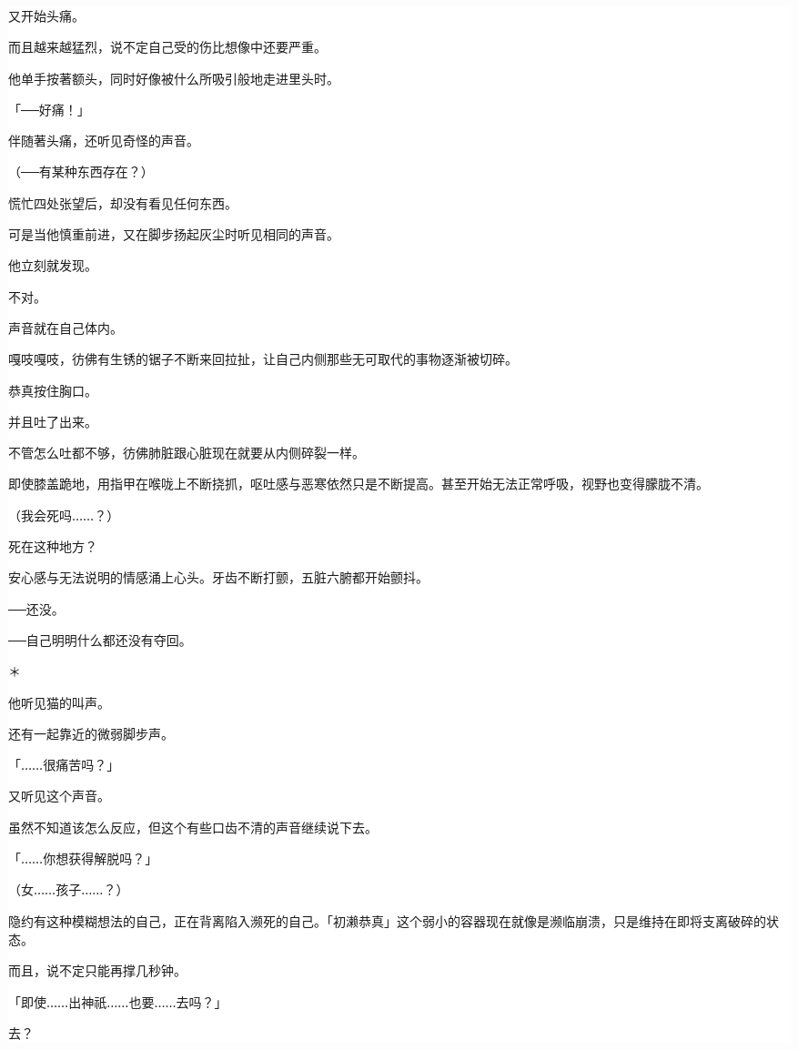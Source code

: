 又开始头痛。

而且越来越猛烈，说不定自己受的伤比想像中还要严重。

他单手按著额头，同时好像被什么所吸引般地走进里头时。

「──好痛！」

伴随著头痛，还听见奇怪的声音。

（──有某种东西存在？）

慌忙四处张望后，却没有看见任何东西。

可是当他慎重前进，又在脚步扬起灰尘时听见相同的声音。

他立刻就发现。

不对。

声音就在自己体内。

嘎吱嘎吱，彷佛有生锈的锯子不断来回拉扯，让自己内侧那些无可取代的事物逐渐被切碎。

恭真按住胸口。

并且吐了出来。

不管怎么吐都不够，彷佛肺脏跟心脏现在就要从内侧碎裂一样。

即使膝盖跪地，用指甲在喉咙上不断挠抓，呕吐感与恶寒依然只是不断提高。甚至开始无法正常呼吸，视野也变得朦胧不清。

（我会死吗……？）

死在这种地方？

安心感与无法说明的情感涌上心头。牙齿不断打颤，五脏六腑都开始颤抖。

──还没。

──自己明明什么都还没有夺回。

＊

他听见猫的叫声。

还有一起靠近的微弱脚步声。

「……很痛苦吗？」

又听见这个声音。

虽然不知道该怎么反应，但这个有些口齿不清的声音继续说下去。

「……你想获得解脱吗？」

（女……孩子……？）

隐约有这种模糊想法的自己，正在背离陷入濒死的自己。「初濑恭真」这个弱小的容器现在就像是濒临崩溃，只是维持在即将支离破碎的状态。

而且，说不定只能再撑几秒钟。

「即使……出神祇……也要……去吗？」

去？
